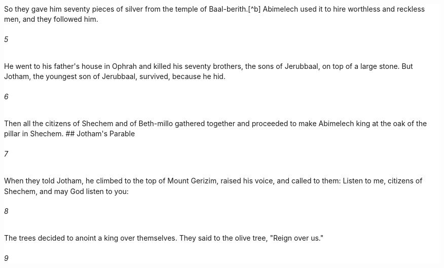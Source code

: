 


So they gave him seventy pieces of silver from the temple of Baal-berith.[^b] Abimelech used it to hire worthless and reckless men, and they followed him. 









###### 5 




He went to his father's house in Ophrah and killed his seventy brothers, the sons of Jerubbaal, on top of a large stone. But Jotham, the youngest son of Jerubbaal, survived, because he hid. 









###### 6 




Then all the citizens of Shechem and of Beth-millo gathered together and proceeded to make Abimelech king at the oak of the pillar in Shechem. ## Jotham's Parable 









###### 7 




When they told Jotham, he climbed to the top of Mount Gerizim, raised his voice, and called to them: Listen to me, citizens of Shechem, and may God listen to you: 









###### 8 




The trees decided to anoint a king over themselves. They said to the olive tree, "Reign over us." 









###### 9 
